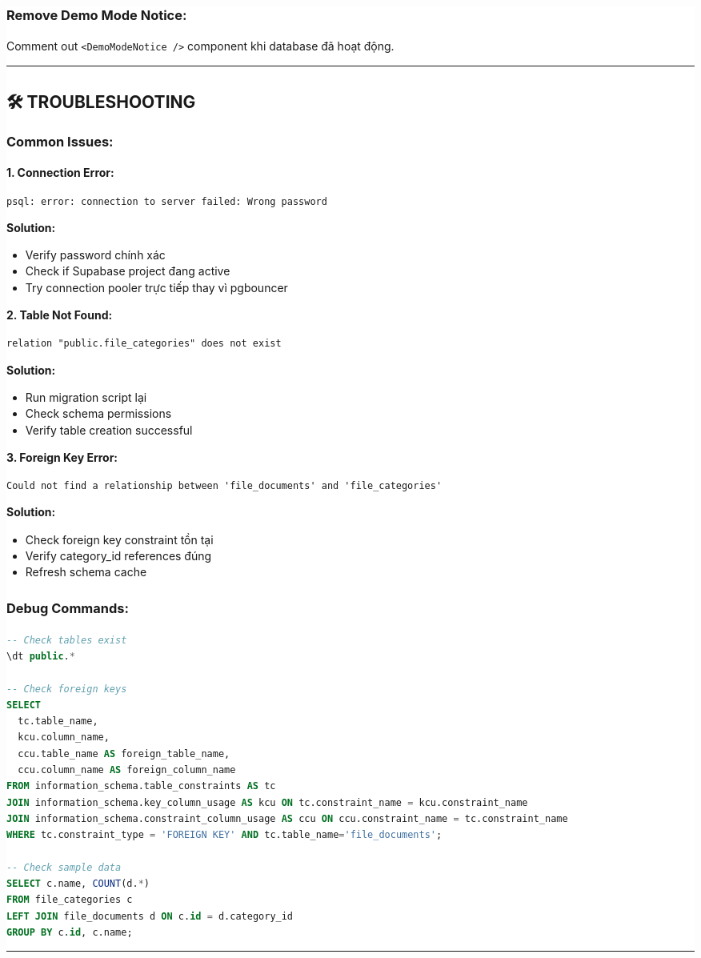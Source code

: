 ### Remove Demo Mode Notice:
Comment out `<DemoModeNotice />` component khi database đã hoạt động.

---

## 🛠️ TROUBLESHOOTING

### Common Issues:

**1. Connection Error:**
```
psql: error: connection to server failed: Wrong password
```
**Solution:** 
- Verify password chính xác
- Check if Supabase project đang active
- Try connection pooler trực tiếp thay vì pgbouncer

**2. Table Not Found:**
```
relation "public.file_categories" does not exist
```
**Solution:**
- Run migration script lại
- Check schema permissions
- Verify table creation successful

**3. Foreign Key Error:**
```
Could not find a relationship between 'file_documents' and 'file_categories'
```
**Solution:**
- Check foreign key constraint tồn tại
- Verify category_id references đúng
- Refresh schema cache

### Debug Commands:
```sql
-- Check tables exist
\dt public.*

-- Check foreign keys
SELECT 
  tc.table_name, 
  kcu.column_name, 
  ccu.table_name AS foreign_table_name,
  ccu.column_name AS foreign_column_name 
FROM information_schema.table_constraints AS tc 
JOIN information_schema.key_column_usage AS kcu ON tc.constraint_name = kcu.constraint_name
JOIN information_schema.constraint_column_usage AS ccu ON ccu.constraint_name = tc.constraint_name
WHERE tc.constraint_type = 'FOREIGN KEY' AND tc.table_name='file_documents';

-- Check sample data
SELECT c.name, COUNT(d.*) 
FROM file_categories c 
LEFT JOIN file_documents d ON c.id = d.category_id 
GROUP BY c.id, c.name;
```

---